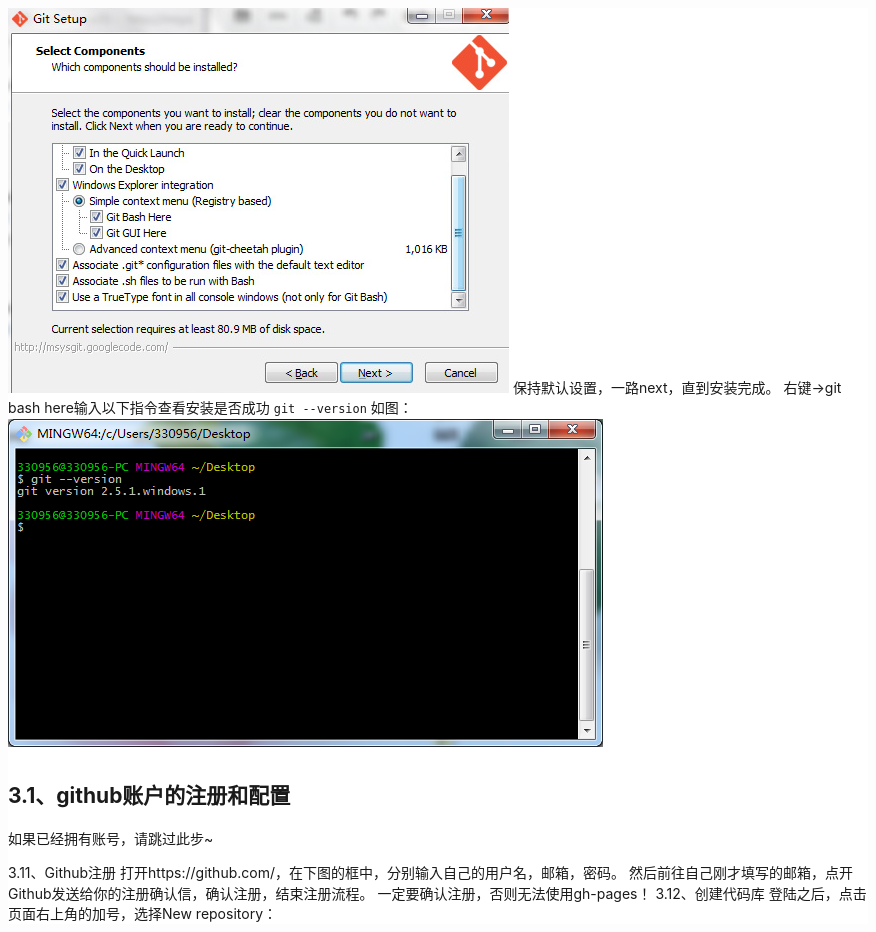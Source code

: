 ![git](/images/githubHexo/git.png)
保持默认设置，一路next，直到安装完成。
右键->git bash here输入以下指令查看安装是否成功
`git --version`
如图：
![gitversion](/images/githubHexo/gitversion.png)

## 3.1、github账户的注册和配置
如果已经拥有账号，请跳过此步~

3.11、Github注册
打开https://github.com/，在下图的框中，分别输入自己的用户名，邮箱，密码。
然后前往自己刚才填写的邮箱，点开Github发送给你的注册确认信，确认注册，结束注册流程。
一定要确认注册，否则无法使用gh-pages！
3.12、创建代码库
登陆之后，点击页面右上角的加号，选择New repository：